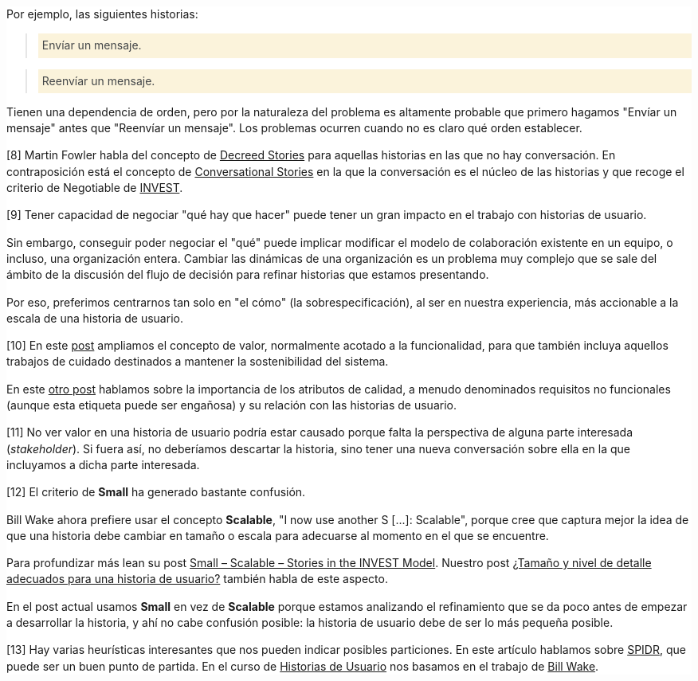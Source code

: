 Por ejemplo, las siguientes historias:

> <div style="background: rgb(251,243,219);color: #434648; padding:5px">Envíar un mensaje.</div>

> <div style="background: rgb(251,243,219);color: #434648; padding:5px">Reenvíar un mensaje.</div>


Tienen una dependencia de orden, pero por la naturaleza del problema es altamente probable que primero hagamos "Envíar un mensaje" antes que "Reenvíar un mensaje". Los problemas ocurren cuando no es claro qué orden establecer.

<a name="nota8"></a> [8] Martin Fowler habla del concepto de [Decreed Stories](https://martinfowler.com/bliki/DecreedStories.html) para aquellas historias en las que no hay conversación. En contraposición está el concepto de [Conversational Stories](https://martinfowler.com/bliki/ConversationalStories.html) en la que la conversación es el núcleo de las historias y que recoge el criterio de Negotiable de [INVEST](https://xp123.com/invest-in-good-stories-and-smart-tasks/).


<a name="nota9"></a> [9] Tener capacidad de negociar "qué hay que hacer" puede tener un gran impacto en el trabajo con historias de usuario.

Sin embargo, conseguir poder negociar el "qué" puede implicar modificar el modelo de colaboración existente en un equipo, o incluso, una organización entera. Cambiar las dinámicas de una organización es un problema muy complejo que se sale del ámbito de la discusión del flujo de decisión para refinar historias que estamos presentando. 

Por eso, preferimos centrarnos tan solo en "el cómo" (la sobrespecificación), al ser en nuestra experiencia, más accionable a la escala de una historia de usuario.

<a name="nota10"></a> [10] En este [post](https://codesai.com/posts/2020/06/caring) ampliamos el concepto de valor, normalmente acotado a la funcionalidad, para que  también incluya aquellos trabajos de cuidado destinados a mantener la sostenibilidad del sistema. 

En este [otro post](https://codesai.com/posts/2024/09/atributos-historias-de-usuario-en-agile-sur) hablamos sobre la importancia de los atributos de calidad, a menudo denominados requisitos no funcionales (aunque esta etiqueta puede ser engañosa) y su relación con las historias de usuario.

<a name="nota11"></a> [11] No ver valor en una historia de usuario podría estar causado porque falta la perspectiva de alguna parte interesada (*stakeholder*). Si fuera así, no deberíamos descartar la historia, sino tener una nueva conversación sobre ella en la que incluyamos a dicha parte interesada. 

<a name="nota12"></a> [12] El criterio de **Small** ha generado bastante confusión. 

Bill Wake ahora prefiere usar el concepto **Scalable**, "I now use another S [...]: Scalable", porque cree que captura mejor la idea de que una historia debe cambiar en tamaño o escala para adecuarse al momento en el que se encuentre. 

Para profundizar más lean su post [Small – Scalable – Stories in the INVEST Model](https://xp123.com/small-scalable-stories-in-the-invest-model/). Nuestro post [¿Tamaño y nivel de detalle adecuados para una historia de usuario?](https://codesai.com/posts/2025/06/size-and-details-in-user-stories) también habla de este aspecto. 

En el post actual usamos **Small** en vez de **Scalable** porque estamos analizando el refinamiento que se da poco antes de empezar a desarrollar la historia, y ahí no cabe confusión posible: la historia de usuario debe de ser lo más pequeña posible.

<a name="nota13"></a> [13] Hay varias heurísticas interesantes que nos pueden indicar posibles particiones. En este artículo hablamos sobre [SPIDR](https://codesai.com/posts/2020/05/spidr), que puede ser un buen punto de partida. En el curso de [Historias de Usuario]( https://codesai.com/cursos/user-stories/) nos basamos en el trabajo de [Bill Wake](https://xp123.com/twenty-ways-to-split-stories/).
